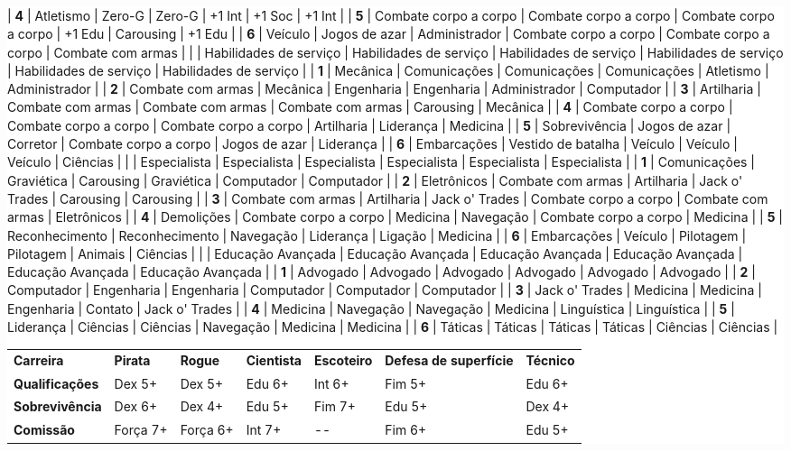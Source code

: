 | **4**                         | Atletismo               | Zero-G                  | Zero-G                  | +1 Int                  | +1 Soc                  | +1 Int                  |
| **5**                         | Combate corpo a corpo   | Combate corpo a corpo   | Combate corpo a corpo   | +1 Edu                  | Carousing               | +1 Edu                  |
| **6**                         | Veículo                 | Jogos de azar           | Administrador           | Combate corpo a corpo   | Combate corpo a corpo   | Combate com armas       |
|                               | Habilidades de serviço  | Habilidades de serviço  | Habilidades de serviço  | Habilidades de serviço  | Habilidades de serviço  | Habilidades de serviço  |
| **1**                         | Mecânica                | Comunicações            | Comunicações            | Comunicações            | Atletismo               | Administrador           |
| **2**                         | Combate com armas       | Mecânica                | Engenharia              | Engenharia              | Administrador           | Computador              |
| **3**                         | Artilharia              | Combate com armas       | Combate com armas       | Combate com armas       | Carousing               | Mecânica                |
| **4**                         | Combate corpo a corpo   | Combate corpo a corpo   | Combate corpo a corpo   | Artilharia              | Liderança               | Medicina                |
| **5**                         | Sobrevivência           | Jogos de azar           | Corretor                | Combate corpo a corpo   | Jogos de azar           | Liderança               |
| **6**                         | Embarcações             | Vestido de batalha      | Veículo                 | Veículo                 | Veículo                 | Ciências                |
|                               | Especialista            | Especialista            | Especialista            | Especialista            | Especialista            | Especialista            |
| **1**                         | Comunicações            | Graviética              | Carousing               | Graviética              | Computador              | Computador              |
| **2**                         | Eletrônicos             | Combate com armas       | Artilharia              | Jack o' Trades          | Carousing               | Carousing               |
| **3**                         | Combate com armas       | Artilharia              | Jack o' Trades          | Combate corpo a corpo   | Combate com armas       | Eletrônicos             |
| **4**                         | Demolições              | Combate corpo a corpo   | Medicina                | Navegação               | Combate corpo a corpo   | Medicina                |
| **5**                         | Reconhecimento          | Reconhecimento          | Navegação               | Liderança               | Ligação                 | Medicina                |
| **6**                         | Embarcações             | Veículo                 | Pilotagem               | Pilotagem               | Animais                 | Ciências                |
|                               | Educação Avançada       | Educação Avançada       | Educação Avançada       | Educação Avançada       | Educação Avançada       | Educação Avançada       |
| **1**                         | Advogado                | Advogado                | Advogado                | Advogado                | Advogado                | Advogado                |
| **2**                         | Computador              | Engenharia              | Engenharia              | Computador              | Computador              | Computador              |
| **3**                         | Jack o' Trades          | Medicina                | Medicina                | Engenharia              | Contato                 | Jack o' Trades          |
| **4**                         | Medicina                | Navegação               | Navegação               | Medicina                | Linguística             | Linguística             |
| **5**                         | Liderança               | Ciências                | Ciências                | Navegação               | Medicina                | Medicina                |
| **6**                         | Táticas                 | Táticas                 | Táticas                 | Táticas                 | Ciências                | Ciências                |

|                                  |                          |                               |                                       |                           |                          |                          |
|----------------------------------|--------------------------|-------------------------------|---------------------------------------|---------------------------|--------------------------|--------------------------|
| **Carreira**                     | **Pirata**               | **Rogue**                     | **Cientista**                         | **Escoteiro**             | **Defesa de superfície** | **Técnico**              |
| **Qualificações**                | Dex 5+                   | Dex 5+                        | Edu 6+                                | Int 6+                    | Fim 5+                   | Edu 6+                   |
| **Sobrevivência**                | Dex 6+                   | Dex 4+                        | Edu 5+                                | Fim 7+                    | Edu 5+                   | Dex 4+                   |
| **Comissão**                     | Força 7+                 | Força 6+                      | Int 7+                                | --                        | Fim 6+                   | Edu 5+                   |